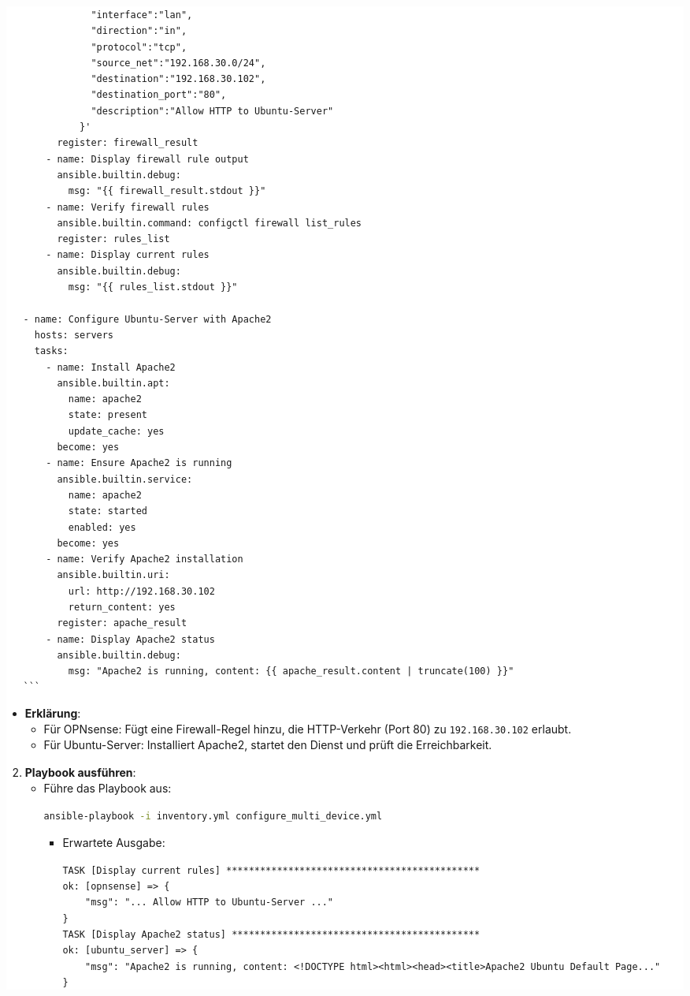                   "interface":"lan",
                   "direction":"in",
                   "protocol":"tcp",
                   "source_net":"192.168.30.0/24",
                   "destination":"192.168.30.102",
                   "destination_port":"80",
                   "description":"Allow HTTP to Ubuntu-Server"
                 }'
             register: firewall_result
           - name: Display firewall rule output
             ansible.builtin.debug:
               msg: "{{ firewall_result.stdout }}"
           - name: Verify firewall rules
             ansible.builtin.command: configctl firewall list_rules
             register: rules_list
           - name: Display current rules
             ansible.builtin.debug:
               msg: "{{ rules_list.stdout }}"

       - name: Configure Ubuntu-Server with Apache2
         hosts: servers
         tasks:
           - name: Install Apache2
             ansible.builtin.apt:
               name: apache2
               state: present
               update_cache: yes
             become: yes
           - name: Ensure Apache2 is running
             ansible.builtin.service:
               name: apache2
               state: started
               enabled: yes
             become: yes
           - name: Verify Apache2 installation
             ansible.builtin.uri:
               url: http://192.168.30.102
               return_content: yes
             register: apache_result
           - name: Display Apache2 status
             ansible.builtin.debug:
               msg: "Apache2 is running, content: {{ apache_result.content | truncate(100) }}"
       ```
   - **Erklärung**:
     - Für OPNsense: Fügt eine Firewall-Regel hinzu, die HTTP-Verkehr (Port 80) zu `192.168.30.102` erlaubt.
     - Für Ubuntu-Server: Installiert Apache2, startet den Dienst und prüft die Erreichbarkeit.

2. **Playbook ausführen**:
   - Führe das Playbook aus:
     ```bash
     ansible-playbook -i inventory.yml configure_multi_device.yml
     ```
     - Erwartete Ausgabe:
       ```
       TASK [Display current rules] *********************************************
       ok: [opnsense] => {
           "msg": "... Allow HTTP to Ubuntu-Server ..."
       }
       TASK [Display Apache2 status] ********************************************
       ok: [ubuntu_server] => {
           "msg": "Apache2 is running, content: <!DOCTYPE html><html><head><title>Apache2 Ubuntu Default Page..."
       }